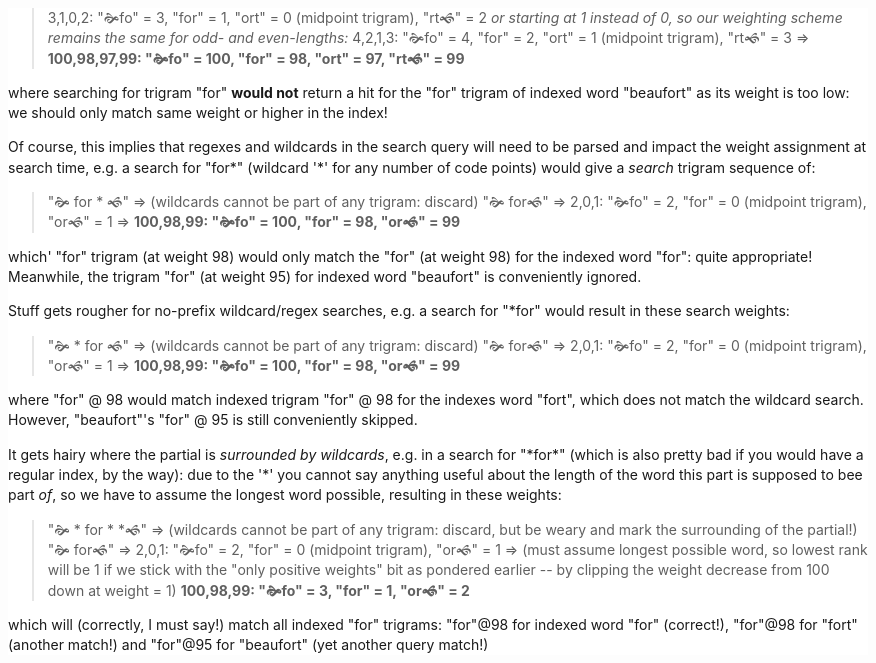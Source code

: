 > 3,1,0,2: "🙞fo" = 3, "for" = 1, "ort" = 0 (midpoint trigram), "rt🙜" = 2
> *or starting at 1 instead of 0, so our weighting scheme remains the same for odd- and even-lengths:*
> 4,2,1,3: "🙞fo" = 4, "for" = 2, "ort" = 1 (midpoint trigram), "rt🙜" = 3
>  ⇒
> **100,98,97,99: "🙞fo" = 100, "for" = 98, "ort" = 97, "rt🙜" = 99**  

where searching for trigram "for" **would not** return a hit for the "for" trigram of indexed word "beaufort" as its weight is too low: we should only match same weight or higher in the index!

Of course, this implies that regexes and wildcards in the search query will need to be parsed and impact the weight assignment at search time, e.g. a search for "for*" (wildcard '\*' for any number of code points) would give a *search* trigram sequence of:

> "🙞 for \* 🙜"
>  ⇒ (wildcards cannot be part of any trigram: discard)
> "🙞 for🙜"
>  ⇒
>  2,0,1: "🙞fo" = 2, "for" = 0 (midpoint trigram), "or🙜" = 1 
>  ⇒
> **100,98,99: "🙞fo" = 100, "for" = 98, "or🙜" = 99**  
 
which' "for" trigram (at weight 98) would only match the "for" (at weight 98) for the indexed word "for": quite appropriate! Meanwhile, the trigram "for" (at weight 95) for indexed word "beaufort" is conveniently ignored.

Stuff gets rougher for no-prefix wildcard/regex searches, e.g. a search for "\*for" would result in these search weights:

> "🙞 \* for 🙜"
>  ⇒ (wildcards cannot be part of any trigram: discard)
> "🙞 for🙜"
>  ⇒
>  2,0,1: "🙞fo" = 2, "for" = 0 (midpoint trigram), "or🙜" = 1 
>  ⇒
> **100,98,99: "🙞fo" = 100, "for" = 98, "or🙜" = 99**  

where "for" @ 98 would match indexed trigram "for" @ 98 for the indexes word "fort", which does not match the wildcard search. However, "beaufort"'s "for" @ 95 is still conveniently skipped.

It gets hairy where the partial is *surrounded by wildcards*, e.g. in a search for "\*for\*" (which is also pretty bad if you would have a regular index, by the way): due to the '\*' you cannot say anything useful about the length of the word this part is supposed to bee part *of*, so we have to assume the longest word possible, resulting in these weights:

> "🙞 \* for \* *🙜"
>  ⇒ (wildcards cannot be part of any trigram: discard, but be weary and mark the surrounding of the partial!)
> "🙞 for🙜"
>  ⇒
>  2,0,1: "🙞fo" = 2, "for" = 0 (midpoint trigram), "or🙜" = 1 
>  ⇒ (must assume longest possible word, so lowest rank will be 1 if we stick with the "only positive weights" bit as pondered earlier -- by clipping the weight decrease from 100 down at weight = 1)
> **100,98,99: "🙞fo" = 3, "for" = 1, "or🙜" = 2**  

which will (correctly, I must say!) match all indexed "for" trigrams: "for"@98 for indexed word "for" (correct!), "for"@98 for "fort" (another match!) and "for"@95 for "beaufort" (yet another query match!)
